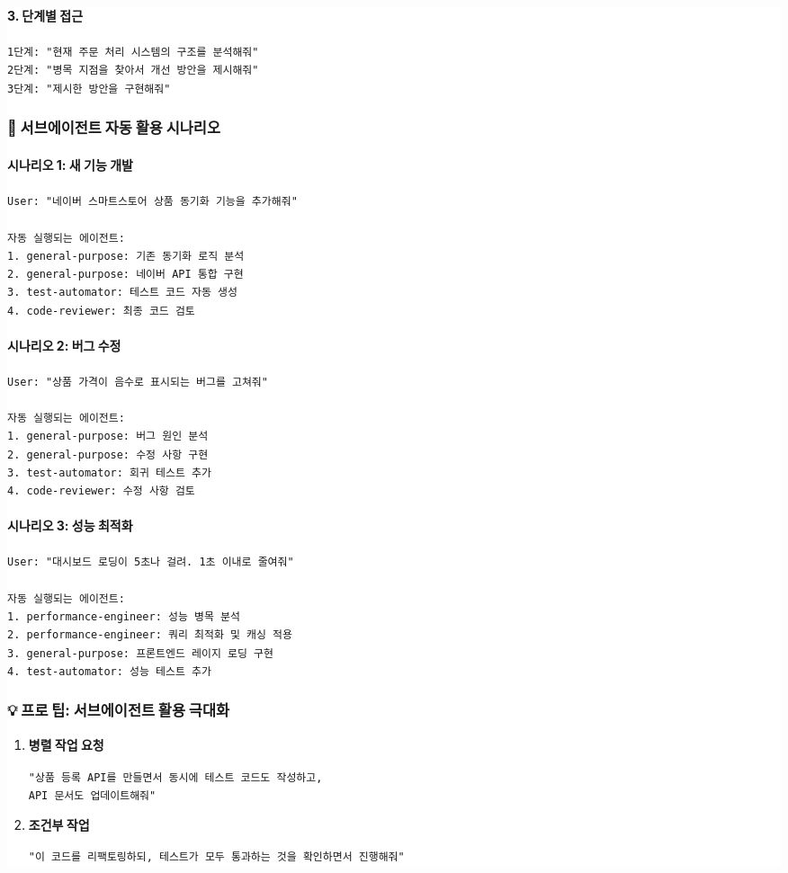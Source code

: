#### 3. **단계별 접근**
```
1단계: "현재 주문 처리 시스템의 구조를 분석해줘"
2단계: "병목 지점을 찾아서 개선 방안을 제시해줘"
3단계: "제시한 방안을 구현해줘"
```

### 🔄 서브에이전트 자동 활용 시나리오

#### 시나리오 1: 새 기능 개발
```
User: "네이버 스마트스토어 상품 동기화 기능을 추가해줘"

자동 실행되는 에이전트:
1. general-purpose: 기존 동기화 로직 분석
2. general-purpose: 네이버 API 통합 구현
3. test-automator: 테스트 코드 자동 생성
4. code-reviewer: 최종 코드 검토
```

#### 시나리오 2: 버그 수정
```
User: "상품 가격이 음수로 표시되는 버그를 고쳐줘"

자동 실행되는 에이전트:
1. general-purpose: 버그 원인 분석
2. general-purpose: 수정 사항 구현
3. test-automator: 회귀 테스트 추가
4. code-reviewer: 수정 사항 검토
```

#### 시나리오 3: 성능 최적화
```
User: "대시보드 로딩이 5초나 걸려. 1초 이내로 줄여줘"

자동 실행되는 에이전트:
1. performance-engineer: 성능 병목 분석
2. performance-engineer: 쿼리 최적화 및 캐싱 적용
3. general-purpose: 프론트엔드 레이지 로딩 구현
4. test-automator: 성능 테스트 추가
```

### 💡 프로 팁: 서브에이전트 활용 극대화

1. **병렬 작업 요청**
   ```
   "상품 등록 API를 만들면서 동시에 테스트 코드도 작성하고, 
   API 문서도 업데이트해줘"
   ```

2. **조건부 작업**
   ```
   "이 코드를 리팩토링하되, 테스트가 모두 통과하는 것을 확인하면서 진행해줘"
   ```
